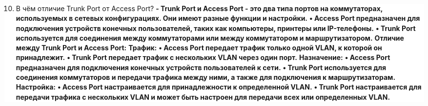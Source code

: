 10.	В чём отличие Trunk Port от Access Port? **- Trunk Port и Access Port - это два типа портов на коммутаторах, используемых в сетевых конфигурациях. Они имеют разные функции и настройки.**
**•	Access Port предназначен для подключения устройств конечных пользователей, таких как компьютеры, принтеры или IP-телефоны.**
**•	Trunk Port используется для соединения между коммутаторами или между коммутатором и маршрутизатором.**
**Отличие между Trunk Port и Access Port:**
**Трафик:**
**•	Access Port передает трафик только одной VLAN, к которой он принадлежит.**
**•	Trunk Port передает трафик с нескольких VLAN через один порт.**
**Назначение:**
**•	Access Port предназначен для подключения конечных устройств пользователей к сети.**
**•	Trunk Port используется для соединения коммутаторов и передачи трафика между ними, а также для подключения к маршрутизаторам.**
**Настройка:**
**•	Access Port настраивается для принадлежности к определенной VLAN.**
**•	Trunk Port настраивается для передачи трафика с нескольких VLAN и может быть настроен для передачи всех или определенных VLAN.**
